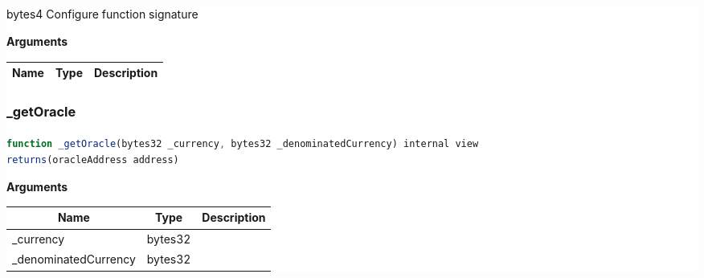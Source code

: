bytes4 Configure function signature

**Arguments**

| Name        | Type           | Description  |
| ------------- |------------- | -----|

### _getOracle

```js
function _getOracle(bytes32 _currency, bytes32 _denominatedCurrency) internal view
returns(oracleAddress address)
```

**Arguments**

| Name        | Type           | Description  |
| ------------- |------------- | -----|
| _currency | bytes32 |  | 
| _denominatedCurrency | bytes32 |  | 

